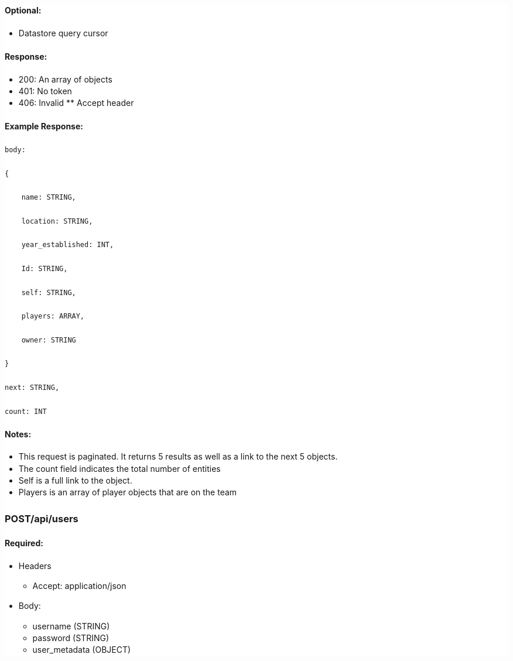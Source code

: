 #### Optional: 
* Datastore query cursor 

#### Response:

* 200: An array of objects
* 401: No token
* 406: Invalid ** Accept header

#### Example Response:
```
body:

{

	name: STRING,

	location: STRING,

	year_established: INT,

	Id: STRING,

	self: STRING,

	players: ARRAY,

	owner: STRING

}

next: STRING,

count: INT
```

#### Notes:

* This request is paginated. It returns 5 results as well as a link to the next 5 objects. 
* The count field indicates the total number of entities
* Self is a full link to the object.
* Players is an array of player objects that are on the team

### POST/api/users

#### Required:

* Headers
  - Accept: application/json

* Body:
  - username (STRING)
  - password (STRING)
  - user_metadata (OBJECT)
